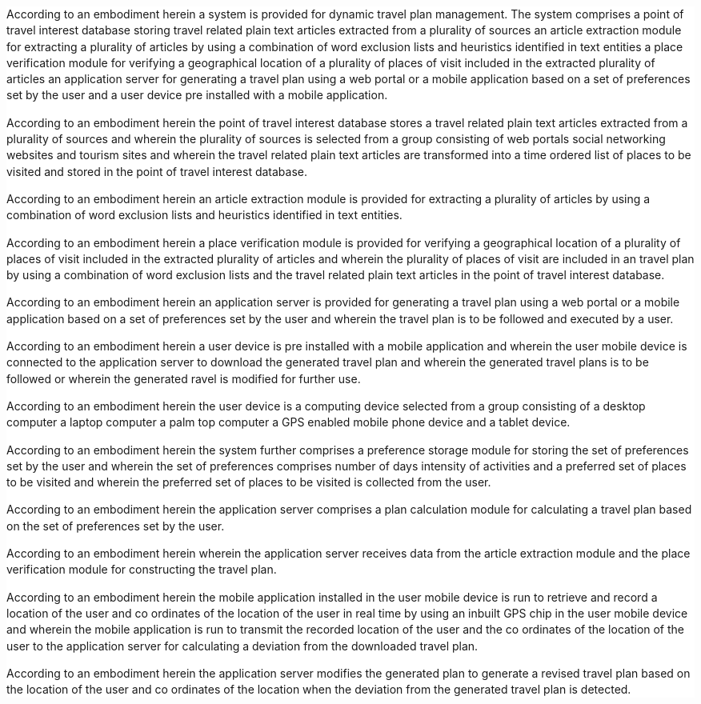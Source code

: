 According to an embodiment herein a system is provided for dynamic travel plan management. The system comprises a point of travel interest database storing travel related plain text articles extracted from a plurality of sources an article extraction module for extracting a plurality of articles by using a combination of word exclusion lists and heuristics identified in text entities a place verification module for verifying a geographical location of a plurality of places of visit included in the extracted plurality of articles an application server for generating a travel plan using a web portal or a mobile application based on a set of preferences set by the user and a user device pre installed with a mobile application.

According to an embodiment herein the point of travel interest database stores a travel related plain text articles extracted from a plurality of sources and wherein the plurality of sources is selected from a group consisting of web portals social networking websites and tourism sites and wherein the travel related plain text articles are transformed into a time ordered list of places to be visited and stored in the point of travel interest database.

According to an embodiment herein an article extraction module is provided for extracting a plurality of articles by using a combination of word exclusion lists and heuristics identified in text entities.

According to an embodiment herein a place verification module is provided for verifying a geographical location of a plurality of places of visit included in the extracted plurality of articles and wherein the plurality of places of visit are included in an travel plan by using a combination of word exclusion lists and the travel related plain text articles in the point of travel interest database.

According to an embodiment herein an application server is provided for generating a travel plan using a web portal or a mobile application based on a set of preferences set by the user and wherein the travel plan is to be followed and executed by a user.

According to an embodiment herein a user device is pre installed with a mobile application and wherein the user mobile device is connected to the application server to download the generated travel plan and wherein the generated travel plans is to be followed or wherein the generated ravel is modified for further use.

According to an embodiment herein the user device is a computing device selected from a group consisting of a desktop computer a laptop computer a palm top computer a GPS enabled mobile phone device and a tablet device.

According to an embodiment herein the system further comprises a preference storage module for storing the set of preferences set by the user and wherein the set of preferences comprises number of days intensity of activities and a preferred set of places to be visited and wherein the preferred set of places to be visited is collected from the user.

According to an embodiment herein the application server comprises a plan calculation module for calculating a travel plan based on the set of preferences set by the user.

According to an embodiment herein wherein the application server receives data from the article extraction module and the place verification module for constructing the travel plan.

According to an embodiment herein the mobile application installed in the user mobile device is run to retrieve and record a location of the user and co ordinates of the location of the user in real time by using an inbuilt GPS chip in the user mobile device and wherein the mobile application is run to transmit the recorded location of the user and the co ordinates of the location of the user to the application server for calculating a deviation from the downloaded travel plan.

According to an embodiment herein the application server modifies the generated plan to generate a revised travel plan based on the location of the user and co ordinates of the location when the deviation from the generated travel plan is detected.
